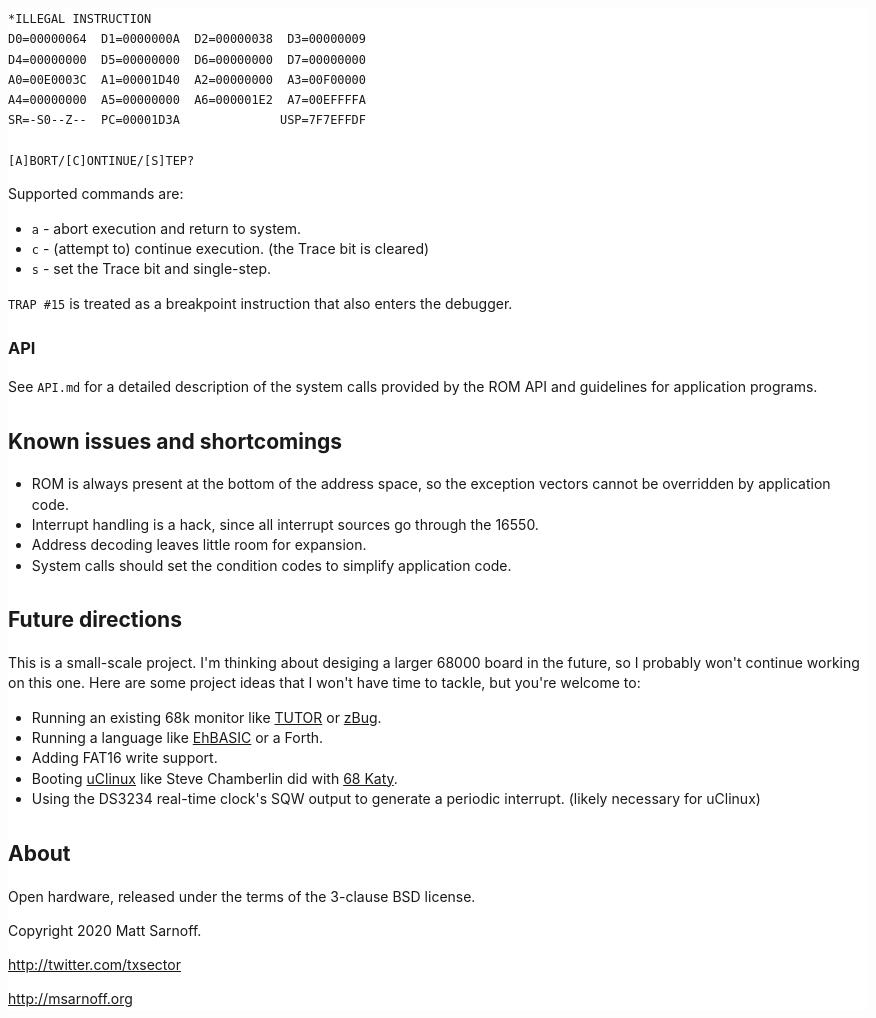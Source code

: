 ```
*ILLEGAL INSTRUCTION
D0=00000064  D1=0000000A  D2=00000038  D3=00000009
D4=00000000  D5=00000000  D6=00000000  D7=00000000
A0=00E0003C  A1=00001D40  A2=00000000  A3=00F00000
A4=00000000  A5=00000000  A6=000001E2  A7=00EFFFFA
SR=-S0--Z--  PC=00001D3A              USP=7F7EFFDF

[A]BORT/[C]ONTINUE/[S]TEP?
```

Supported commands are:
- `a` - abort execution and return to system.
- `c` - (attempt to) continue execution. (the Trace bit is cleared)
- `s` - set the Trace bit and single-step.

`TRAP #15` is treated as a breakpoint instruction that also enters the debugger.


### API

See `API.md` for a detailed description of the system calls provided by the ROM
API and guidelines for application programs.


## Known issues and shortcomings

- ROM is always present at the bottom of the address space, so the exception
  vectors cannot be overridden by application code.
- Interrupt handling is a hack, since all interrupt sources go through the 16550.
- Address decoding leaves little room for expansion.
- System calls should set the condition codes to simplify application code.

## Future directions

This is a small-scale project. I'm thinking about desiging a larger 68000 board
in the future, so I probably won't continue working on this one. Here are some
project ideas that I won't have time to tackle, but you're welcome to:

- Running an existing 68k monitor like [TUTOR](http://www.easy68k.com/paulrsm/mecb/mecb.htm)
  or [zBug](http://www.kswichit.com/68k/68k.html).
- Running a language like [EhBASIC](https://github.com/jefftranter/68000/tree/master/ehbasic) or a Forth.
- Adding FAT16 write support.
- Booting [uClinux](https://www.bigmessowires.com/2014/11/17/68-katy-68000-linux-on-a-solderless-breadboard/) like Steve Chamberlin did with [68 Katy](https://www.bigmessowires.com/category/68katy/).
- Using the DS3234 real-time clock's SQW output to generate a periodic interrupt.
  (likely necessary for uClinux)


## About

Open hardware, released under the terms of the 3-clause BSD license.

Copyright 2020 Matt Sarnoff.

http://twitter.com/txsector

http://msarnoff.org
